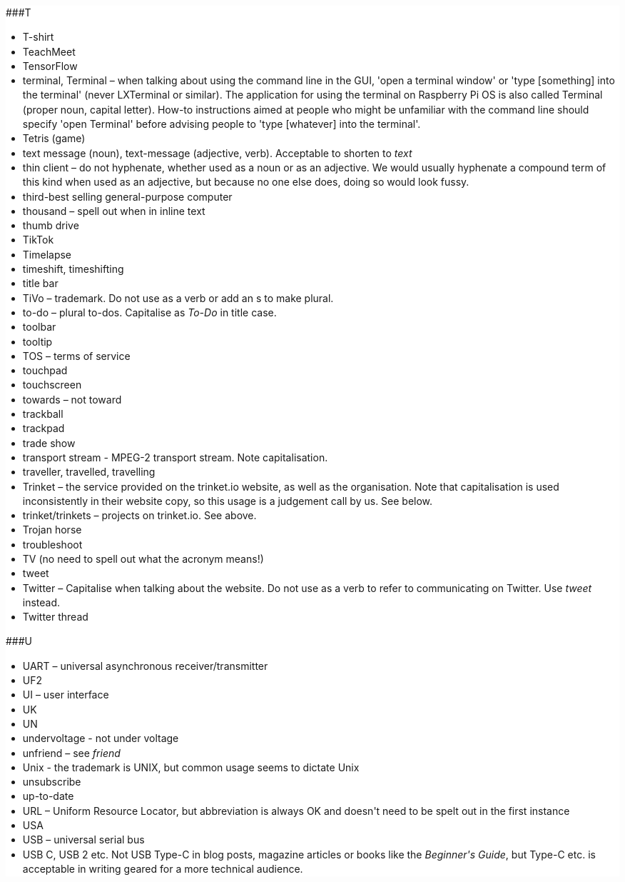 ###T 

*   T-shirt 
*   TeachMeet
*   TensorFlow
*   terminal, Terminal – when talking about using the command line in the GUI, 'open a terminal window' or 'type \[something\] into the terminal' (never LXTerminal or similar). The application for using the terminal on Raspberry Pi OS is also called Terminal (proper noun, capital letter). How-to instructions aimed at people who might be unfamiliar with the command line should specify 'open Terminal' before advising people to 'type \[whatever\] into the terminal'.
*   Tetris (game) 
*   text message (noun), text-message (adjective, verb). Acceptable to shorten to *text* 
*   thin client – do not hyphenate, whether used as a noun or as an adjective. We would usually hyphenate a compound term of this kind when used as an adjective, but because no one else does, doing so would look fussy.
*   third-best selling general-purpose computer
*   thousand – spell out when in inline text 
*   thumb drive 
*   TikTok
*   Timelapse
*   timeshift, timeshifting
*   title bar
*   TiVo – trademark. Do not use as a verb or add an s to make plural. 
*   to-do – plural to-dos. Capitalise as *To-Do* in title case. 
*   toolbar 
*   tooltip 
*   TOS – terms of service 
*   touchpad 
*   touchscreen 
*   towards – not toward 
*   trackball 
*   trackpad 
*   trade show 
*   transport stream - MPEG-2 transport stream. Note capitalisation.
*   traveller, travelled, travelling 
*   Trinket – the service provided on the trinket.io website, as well as the organisation. Note that capitalisation is used inconsistently in their website copy, so this usage is a judgement call by us. See below.
*   trinket/trinkets – projects on trinket.io. See above.
*   Trojan horse 
*   troubleshoot 
*   TV (no need to spell out what the acronym means!) 
*   tweet 
*   Twitter – Capitalise when talking about the website. Do not use as a verb to refer to communicating on Twitter. Use *tweet* instead.
*   Twitter thread
 
###U 

*   UART – universal asynchronous receiver/transmitter
*   UF2
*   UI – user interface 
*   UK 
*   UN 
*   undervoltage - not under voltage
*   unfriend – see *friend* 
*   Unix - the trademark is UNIX, but common usage seems to dictate Unix
*   unsubscribe 
*   up-to-date 
*   URL – Uniform Resource Locator, but abbreviation is always OK and doesn't need to be spelt out in the first instance
*   USA 
*   USB – universal serial bus
*   USB C, USB 2 etc. Not USB Type-C in blog posts, magazine articles or books like the _Beginner's Guide_, but Type-C etc. is acceptable in writing geared for a more technical audience.